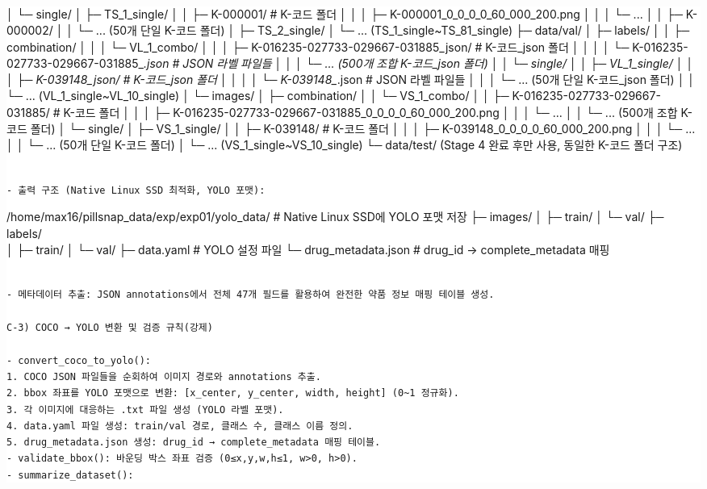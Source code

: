 │     └─ single/
│        ├─ TS_1_single/
│        │  ├─ K-000001/                         # K-코드 폴더
│        │  │  ├─ K-000001_0_0_0_0_60_000_200.png
│        │  │  └─ ...
│        │  ├─ K-000002/
│        │  └─ ... (50개 단일 K-코드 폴더)
│        ├─ TS_2_single/
│        └─ ... (TS_1_single~TS_81_single)
├─ data/val/
│  ├─ labels/
│  │  ├─ combination/
│  │  │  └─ VL_1_combo/
│  │  │     ├─ K-016235-027733-029667-031885_json/   # K-코드_json 폴더
│  │  │     │  └─ K-016235-027733-029667-031885_*.json  # JSON 라벨 파일들
│  │  │     └─ ... (500개 조합 K-코드_json 폴더)
│  │  └─ single/
│  │     ├─ VL_1_single/
│  │     │  ├─ K-039148_json/                    # K-코드_json 폴더
│  │     │  │  └─ K-039148_*.json                 # JSON 라벨 파일들
│  │     │  └─ ... (50개 단일 K-코드_json 폴더)
│  │     └─ ... (VL_1_single~VL_10_single)
│  └─ images/
│     ├─ combination/
│     │  └─ VS_1_combo/
│     │     ├─ K-016235-027733-029667-031885/   # K-코드 폴더
│     │     │  ├─ K-016235-027733-029667-031885_0_0_0_0_60_000_200.png
│     │     │  └─ ...
│     │     └─ ... (500개 조합 K-코드 폴더)
│     └─ single/
│        ├─ VS_1_single/
│        │  ├─ K-039148/                         # K-코드 폴더
│        │  │  ├─ K-039148_0_0_0_0_60_000_200.png
│        │  │  └─ ...
│        │  └─ ... (50개 단일 K-코드 폴더)
│        └─ ... (VS_1_single~VS_10_single)
└─ data/test/ (Stage 4 완료 후만 사용, 동일한 K-코드 폴더 구조)
```

- 출력 구조 (Native Linux SSD 최적화, YOLO 포맷):
```
/home/max16/pillsnap_data/exp/exp01/yolo_data/  # Native Linux SSD에 YOLO 포맷 저장
├─ images/
│  ├─ train/
│  └─ val/
├─ labels/  
│  ├─ train/
│  └─ val/
├─ data.yaml        # YOLO 설정 파일
└─ drug_metadata.json # drug_id → complete_metadata 매핑
```

- 메타데이터 추출: JSON annotations에서 전체 47개 필드를 활용하여 완전한 약품 정보 매핑 테이블 생성.

C-3) COCO → YOLO 변환 및 검증 규칙(강제)

- convert_coco_to_yolo():
1. COCO JSON 파일들을 순회하여 이미지 경로와 annotations 추출.
2. bbox 좌표를 YOLO 포맷으로 변환: [x_center, y_center, width, height] (0~1 정규화).
3. 각 이미지에 대응하는 .txt 파일 생성 (YOLO 라벨 포맷).
4. data.yaml 파일 생성: train/val 경로, 클래스 수, 클래스 이름 정의.
5. drug_metadata.json 생성: drug_id → complete_metadata 매핑 테이블.
- validate_bbox(): 바운딩 박스 좌표 검증 (0≤x,y,w,h≤1, w>0, h>0).
- summarize_dataset():
```